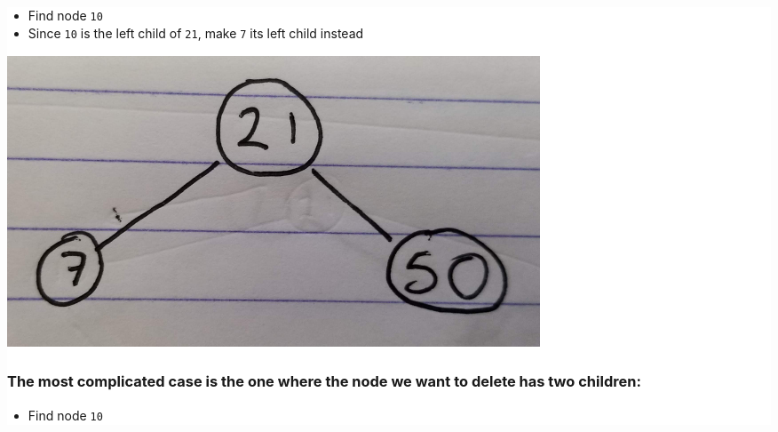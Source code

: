 - Find node `10`
- Since `10` is the left child of `21`, make `7` its left child instead

[<img src="/images/posts/bst-delete-one-child-2.jpg" alt="BST delete one child" width="600"/>](/images/posts/bst-delete-one-child-2.jpg)

### The most complicated case is the one where the node we want to delete has two children:

- Find node `10`
